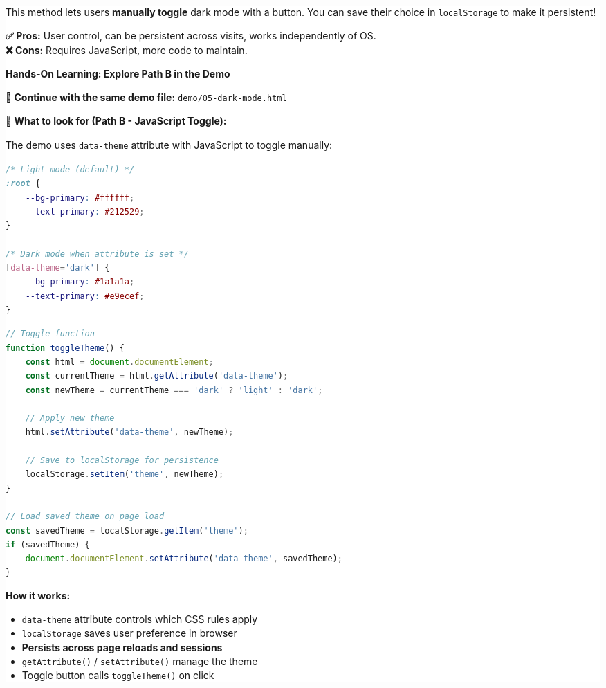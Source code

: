 This method lets users **manually toggle** dark mode with a button. You can save their choice in `localStorage` to make it persistent!

**✅ Pros:** User control, can be persistent across visits, works independently of OS.  
**❌ Cons:** Requires JavaScript, more code to maintain.

**Hands-On Learning: Explore Path B in the Demo**

**📂 Continue with the same demo file:** [`demo/05-dark-mode.html`](demo/05-dark-mode.html)

**🎯 What to look for (Path B - JavaScript Toggle):**

The demo uses `data-theme` attribute with JavaScript to toggle manually:

```css
/* Light mode (default) */
:root {
	--bg-primary: #ffffff;
	--text-primary: #212529;
}

/* Dark mode when attribute is set */
[data-theme='dark'] {
	--bg-primary: #1a1a1a;
	--text-primary: #e9ecef;
}
```

```javascript
// Toggle function
function toggleTheme() {
	const html = document.documentElement;
	const currentTheme = html.getAttribute('data-theme');
	const newTheme = currentTheme === 'dark' ? 'light' : 'dark';

	// Apply new theme
	html.setAttribute('data-theme', newTheme);

	// Save to localStorage for persistence
	localStorage.setItem('theme', newTheme);
}

// Load saved theme on page load
const savedTheme = localStorage.getItem('theme');
if (savedTheme) {
	document.documentElement.setAttribute('data-theme', savedTheme);
}
```

**How it works:**

- `data-theme` attribute controls which CSS rules apply
- `localStorage` saves user preference in browser
- **Persists across page reloads and sessions**
- `getAttribute()` / `setAttribute()` manage the theme
- Toggle button calls `toggleTheme()` on click
